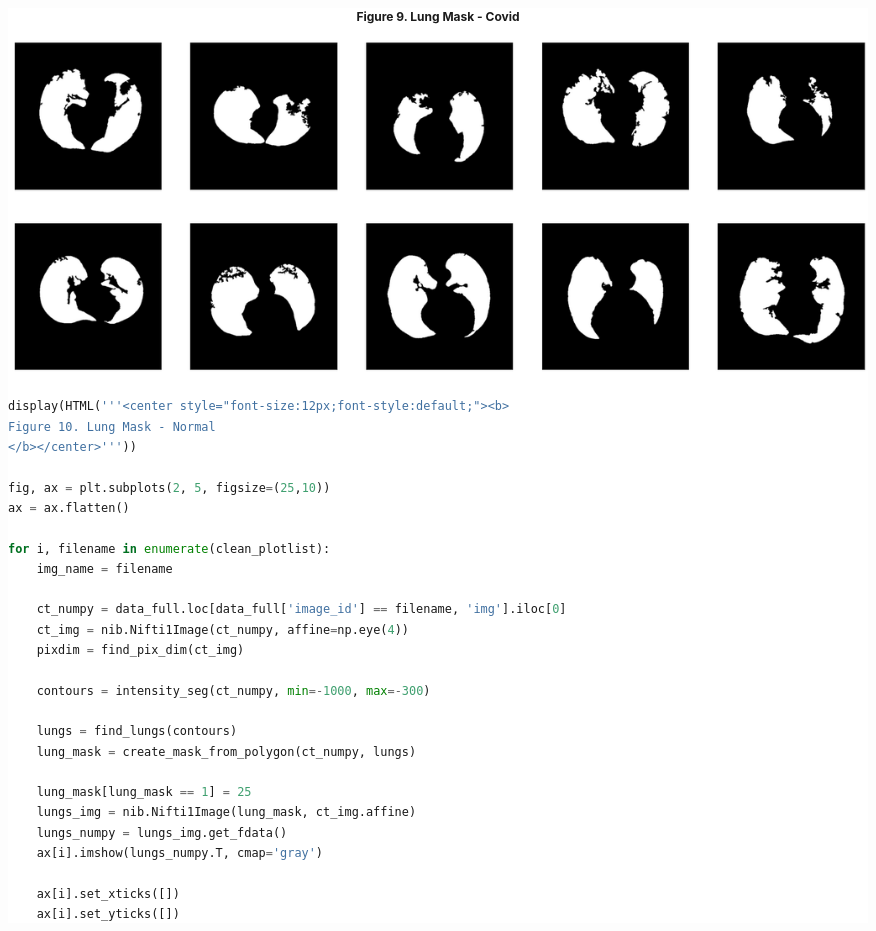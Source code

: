 
<center style="font-size:12px;font-style:default;"><b>
Figure 9. Lung Mask - Covid
</b></center>



![png](output_60_1.png)



```python
display(HTML('''<center style="font-size:12px;font-style:default;"><b>
Figure 10. Lung Mask - Normal
</b></center>'''))

fig, ax = plt.subplots(2, 5, figsize=(25,10))
ax = ax.flatten()

for i, filename in enumerate(clean_plotlist):
    img_name = filename
    
    ct_numpy = data_full.loc[data_full['image_id'] == filename, 'img'].iloc[0]
    ct_img = nib.Nifti1Image(ct_numpy, affine=np.eye(4))
    pixdim = find_pix_dim(ct_img)
    
    contours = intensity_seg(ct_numpy, min=-1000, max=-300)
    
    lungs = find_lungs(contours)
    lung_mask = create_mask_from_polygon(ct_numpy, lungs)
    
    lung_mask[lung_mask == 1] = 25
    lungs_img = nib.Nifti1Image(lung_mask, ct_img.affine)
    lungs_numpy = lungs_img.get_fdata()
    ax[i].imshow(lungs_numpy.T, cmap='gray')

    ax[i].set_xticks([])
    ax[i].set_yticks([])
```
